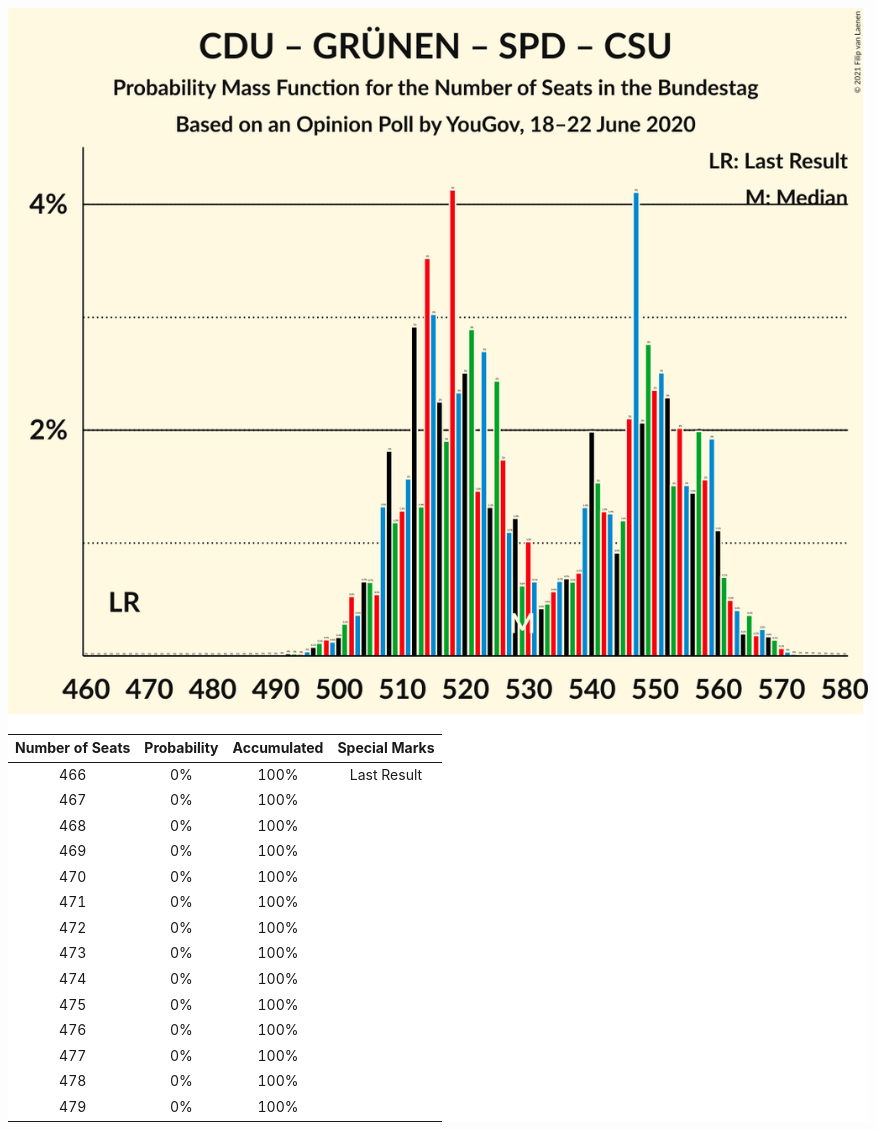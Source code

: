 ![Graph with seats probability mass function not yet produced](2020-06-22-YouGov-coalitions-seats-pmf-cdu–grünen–spd–csu.png "Seats Probability Mass Function")

| Number of Seats | Probability | Accumulated | Special Marks |
|:---------------:|:-----------:|:-----------:|:-------------:|
| 466 | 0% | 100% | Last Result |
| 467 | 0% | 100% |  |
| 468 | 0% | 100% |  |
| 469 | 0% | 100% |  |
| 470 | 0% | 100% |  |
| 471 | 0% | 100% |  |
| 472 | 0% | 100% |  |
| 473 | 0% | 100% |  |
| 474 | 0% | 100% |  |
| 475 | 0% | 100% |  |
| 476 | 0% | 100% |  |
| 477 | 0% | 100% |  |
| 478 | 0% | 100% |  |
| 479 | 0% | 100% |  |